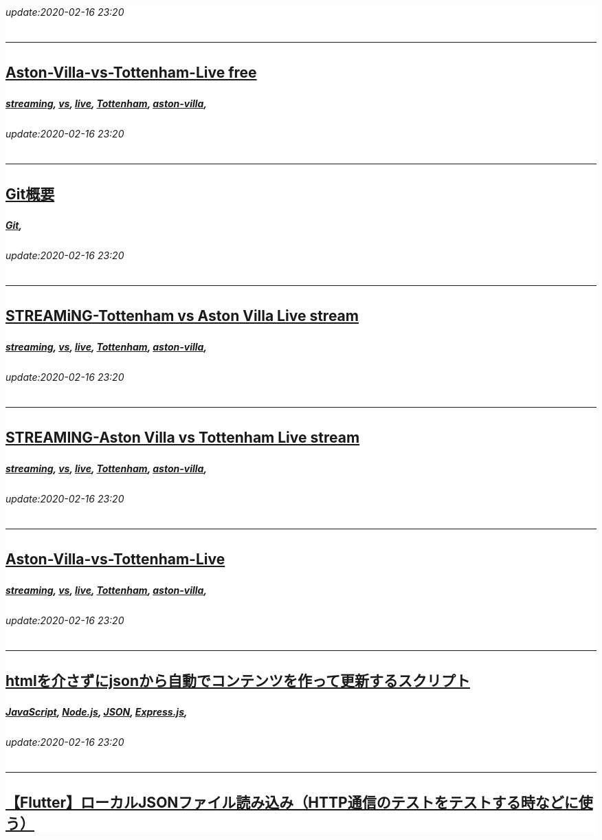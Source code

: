 ###### update:2020-02-16 23:20
---
## [Aston-Villa-vs-Tottenham-Live free](https://qiita.com/aston-villa-vs-tottenham-live-6k/items/3e9b693b29dc405ffdbc)
##### [streaming](https://qiita.com/tags/streaming), [vs](https://qiita.com/tags/vs), [live](https://qiita.com/tags/live), [Tottenham](https://qiita.com/tags/Tottenham), [aston-villa](https://qiita.com/tags/aston-villa), 
###### update:2020-02-16 23:20
---
## [Git概要](https://qiita.com/bibouroku/items/d08fea446fe62aa8c137)
##### [Git](https://qiita.com/tags/Git), 
###### update:2020-02-16 23:20
---
## [STREAMiNG-Tottenham vs Aston Villa Live stream](https://qiita.com/aston-villa-vs-tottenham-live-6k/items/fc4a398d050215400b84)
##### [streaming](https://qiita.com/tags/streaming), [vs](https://qiita.com/tags/vs), [live](https://qiita.com/tags/live), [Tottenham](https://qiita.com/tags/Tottenham), [aston-villa](https://qiita.com/tags/aston-villa), 
###### update:2020-02-16 23:20
---
## [STREAMING-Aston Villa vs Tottenham Live stream](https://qiita.com/aston-villa-vs-tottenham-live-6k/items/1a7259c4c009f134fb59)
##### [streaming](https://qiita.com/tags/streaming), [vs](https://qiita.com/tags/vs), [live](https://qiita.com/tags/live), [Tottenham](https://qiita.com/tags/Tottenham), [aston-villa](https://qiita.com/tags/aston-villa), 
###### update:2020-02-16 23:20
---
## [Aston-Villa-vs-Tottenham-Live](https://qiita.com/aston-villa-vs-tottenham-live-6k/items/1a49c5098c65d122cc27)
##### [streaming](https://qiita.com/tags/streaming), [vs](https://qiita.com/tags/vs), [live](https://qiita.com/tags/live), [Tottenham](https://qiita.com/tags/Tottenham), [aston-villa](https://qiita.com/tags/aston-villa), 
###### update:2020-02-16 23:20
---
## [htmlを介さずにjsonから自動でコンテンツを作って更新するスクリプト](https://qiita.com/wattak777/items/16c88d67a0d75d5b6f1c)
##### [JavaScript](https://qiita.com/tags/JavaScript), [Node.js](https://qiita.com/tags/Node.js), [JSON](https://qiita.com/tags/JSON), [Express.js](https://qiita.com/tags/Express.js), 
###### update:2020-02-16 23:20
---
## [【Flutter】ローカルJSONファイル読み込み（HTTP通信のテストをテストする時などに使う）](https://qiita.com/nonkapibara/items/3789073c8c19dd6ecf3d)